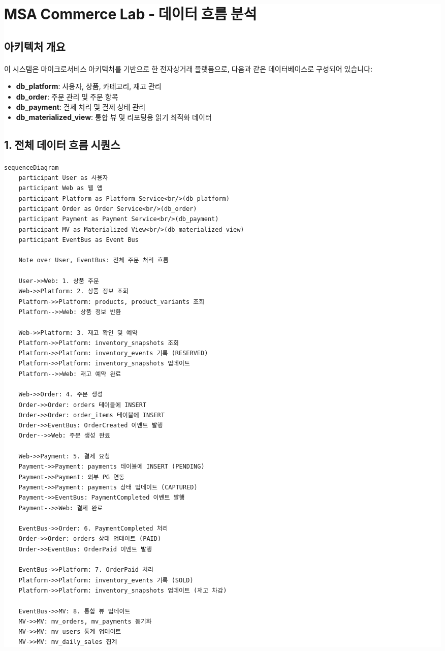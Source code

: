 # MSA Commerce Lab - 데이터 흐름 분석

## 아키텍처 개요

이 시스템은 마이크로서비스 아키텍처를 기반으로 한 전자상거래 플랫폼으로, 다음과 같은 데이터베이스로 구성되어 있습니다:

- **db_platform**: 사용자, 상품, 카테고리, 재고 관리
- **db_order**: 주문 관리 및 주문 항목
- **db_payment**: 결제 처리 및 결제 상태 관리
- **db_materialized_view**: 통합 뷰 및 리포팅용 읽기 최적화 데이터

## 1. 전체 데이터 흐름 시퀀스

```mermaid
sequenceDiagram
    participant User as 사용자
    participant Web as 웹 앱
    participant Platform as Platform Service<br/>(db_platform)
    participant Order as Order Service<br/>(db_order)
    participant Payment as Payment Service<br/>(db_payment)
    participant MV as Materialized View<br/>(db_materialized_view)
    participant EventBus as Event Bus

    Note over User, EventBus: 전체 주문 처리 흐름

    User->>Web: 1. 상품 주문
    Web->>Platform: 2. 상품 정보 조회
    Platform->>Platform: products, product_variants 조회
    Platform-->>Web: 상품 정보 반환

    Web->>Platform: 3. 재고 확인 및 예약
    Platform->>Platform: inventory_snapshots 조회
    Platform->>Platform: inventory_events 기록 (RESERVED)
    Platform->>Platform: inventory_snapshots 업데이트
    Platform-->>Web: 재고 예약 완료

    Web->>Order: 4. 주문 생성
    Order->>Order: orders 테이블에 INSERT
    Order->>Order: order_items 테이블에 INSERT
    Order->>EventBus: OrderCreated 이벤트 발행
    Order-->>Web: 주문 생성 완료

    Web->>Payment: 5. 결제 요청
    Payment->>Payment: payments 테이블에 INSERT (PENDING)
    Payment->>Payment: 외부 PG 연동
    Payment->>Payment: payments 상태 업데이트 (CAPTURED)
    Payment->>EventBus: PaymentCompleted 이벤트 발행
    Payment-->>Web: 결제 완료

    EventBus->>Order: 6. PaymentCompleted 처리
    Order->>Order: orders 상태 업데이트 (PAID)
    Order->>EventBus: OrderPaid 이벤트 발행

    EventBus->>Platform: 7. OrderPaid 처리
    Platform->>Platform: inventory_events 기록 (SOLD)
    Platform->>Platform: inventory_snapshots 업데이트 (재고 차감)

    EventBus->>MV: 8. 통합 뷰 업데이트
    MV->>MV: mv_orders, mv_payments 동기화
    MV->>MV: mv_users 통계 업데이트
    MV->>MV: mv_daily_sales 집계
```
